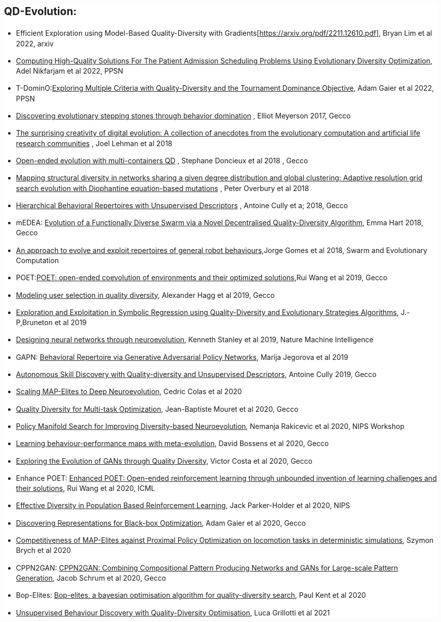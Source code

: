 ## QD-Evolution:

- Efficient Exploration using Model-Based Quality-Diversity with Gradients[https://arxiv.org/pdf/2211.12610.pdf], Bryan Lim et al 2022, arxiv
- [Computing High-Quality Solutions For The Patient Admission Scheduling Problems Using Evolutionary Diversity Optimization](https://arxiv.org/pdf/2207.14112.pdf), Adel Nikfarjam et al 2022, PPSN
- T-DominO:[Exploring Multiple Criteria with Quality-Diversity and the Tournament Dominance Objective](https://arxiv.org/pdf/2207.01439), Adam Gaier et al 2022, PPSN

- [Discovering evolutionary stepping stones through behavior domination](https://arxiv.org/pdf/1704.05554.pdf) , Elliot Meyerson 2017, Gecco
- [The surprising creativity of digital evolution: A collection of anecdotes from the evolutionary computation and artificial life research communities](https://arxiv.org/abs/1803.03453) , Joel Lehman et al 2018
- [Open-ended evolution with multi-containers QD](https://dl.acm.org/doi/abs/10.1145/3205651.3205705) , Stephane Doncieux et al 2018 , Gecco
- [Mapping structural diversity in networks sharing a given degree distribution and global clustering: Adaptive resolution grid search evolution with Diophantine equation-based mutations](https://arxiv.org/pdf/1809.06293.pdf) , Peter Overbury et al 2018
- [Hierarchical Behavioral Repertoires with Unsupervised Descriptors](https://arxiv.org/pdf/1804.07127.pdf) , Antoine Cully et a; 2018, Gecco
- mEDEA: [Evolution of a Functionally Diverse Swarm via a Novel Decentralised Quality-Diversity Algorithm](https://arxiv.org/pdf/1804.07655.pdf), Emma Hart 2018, Gecco
- [An approach to evolve and exploit repertoires of general robot behaviours](https://repositorio.iscte-iul.pt/bitstream/10071/16255/5/1-s2.0-S2210650217308556-main.pdf),Jorge Gomes et al 2018, Swarm and Evolutionary Computation
- POET:[POET: open-ended coevolution of environments and their optimized solutions](),Rui Wang et al 2019, Gecco
- [Modeling user selection in quality diversity](https://arxiv.org/pdf/1907.06912.pdf),  Alexander Hagg et al 2019, Gecco
- [Exploration and Exploitation in Symbolic Regression using Quality-Diversity and Evolutionary Strategies Algorithms](https://arxiv.org/pdf/1906.03959.pdf), J.-P,Bruneton et al 2019
- [Designing neural networks through neuroevolution](http://www.evolvingai.org/files/s42256-018-0006-z.pdf), Kenneth Stanley et al 2019, Nature Machine Intelligence
- GAPN: [Behavioral Repertoire via Generative Adversarial Policy Networks](http://homepages.inf.ed.ac.uk/thospeda/papers/jegorova2019gpn.pdf), Marija Jegorova et al 2019
- [Autonomous Skill Discovery with Quality-diversity and Unsupervised Descriptors](https://arxiv.org/pdf/1905.11874.pdf), Antoine Cully 2019, Gecco
- [Scaling MAP-Elites to Deep Neuroevolution](https://arxiv.org/pdf/2003.01825.pdf), Cedric Colas et al 2020
- [Quality Diversity for Multi-task Optimization](https://arxiv.org/pdf/2003.04407.pdf), Jean-Baptiste Mouret et al 2020, Gecco
- [Policy Manifold Search for Improving Diversity-based Neuroevolution](https://arxiv.org/pdf/2012.08676), Nemanja Rakicevic et al 2020, NIPS Workshop
- [Learning behaviour-performance maps with meta-evolution](https://hal.inria.fr/hal-02555231/document), David Bossens et al 2020, Gecco
- [Exploring the Evolution of GANs through Quality Diversity](https://arxiv.org/abs/2007.06251), Victor Costa et al 2020, Gecco
- Enhance POET: [Enhanced POET: Open-ended reinforcement learning through unbounded invention of learning challenges and their solutions](https://arxiv.org/pdf/2003.08536), Rui Wang et al 2020, ICML
- [Effective Diversity in Population Based Reinforcement Learning](https://papers.nips.cc/paper/2020/file/d1dc3a8270a6f9394f88847d7f0050cf-Paper.pdf),  Jack Parker-Holder et al 2020, NIPS
- [Discovering Representations for Black-box Optimization](https://hal.inria.fr/hal-02555221/document), Adam Gaier et al 2020, Gecco
- [Competitiveness of MAP-Elites against Proximal Policy Optimization on locomotion tasks in deterministic simulations](https://arxiv.org/pdf/2009.08438), Szymon Brych et al 2020
- CPPN2GAN: [CPPN2GAN: Combining Compositional Pattern Producing Networks and GANs for Large-scale Pattern Generation](https://arxiv.org/pdf/2004.01703.pdf), Jacob Schrum et al 2020, Gecco
- Bop-Elites: [Bop-elites, a bayesian optimisation algorithm for quality-diversity search](https://arxiv.org/pdf/2005.04320), Paul Kent et al 2020
- [Unsupervised Behaviour Discovery with Quality-Diversity Optimisation](https://arxiv.org/pdf/2106.05648), Luca Grillotti et al 2021